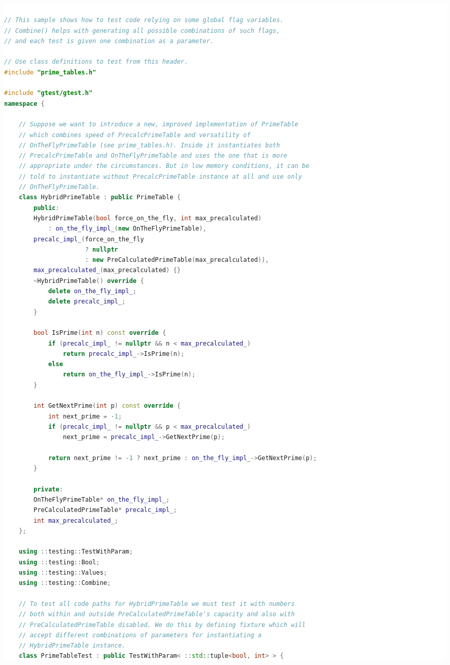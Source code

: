 ```c++

// This sample shows how to test code relying on some global flag variables.
// Combine() helps with generating all possible combinations of such flags,
// and each test is given one combination as a parameter.

// Use class definitions to test from this header.
#include "prime_tables.h"

#include "gtest/gtest.h"
namespace {

    // Suppose we want to introduce a new, improved implementation of PrimeTable
    // which combines speed of PrecalcPrimeTable and versatility of
    // OnTheFlyPrimeTable (see prime_tables.h). Inside it instantiates both
    // PrecalcPrimeTable and OnTheFlyPrimeTable and uses the one that is more
    // appropriate under the circumstances. But in low memory conditions, it can be
    // told to instantiate without PrecalcPrimeTable instance at all and use only
    // OnTheFlyPrimeTable.
    class HybridPrimeTable : public PrimeTable {
        public:
        HybridPrimeTable(bool force_on_the_fly, int max_precalculated)
            : on_the_fly_impl_(new OnTheFlyPrimeTable),
        precalc_impl_(force_on_the_fly
                      ? nullptr
                      : new PreCalculatedPrimeTable(max_precalculated)),
        max_precalculated_(max_precalculated) {}
        ~HybridPrimeTable() override {
            delete on_the_fly_impl_;
            delete precalc_impl_;
        }

        bool IsPrime(int n) const override {
            if (precalc_impl_ != nullptr && n < max_precalculated_)
                return precalc_impl_->IsPrime(n);
            else
                return on_the_fly_impl_->IsPrime(n);
        }

        int GetNextPrime(int p) const override {
            int next_prime = -1;
            if (precalc_impl_ != nullptr && p < max_precalculated_)
                next_prime = precalc_impl_->GetNextPrime(p);

            return next_prime != -1 ? next_prime : on_the_fly_impl_->GetNextPrime(p);
        }

        private:
        OnTheFlyPrimeTable* on_the_fly_impl_;
        PreCalculatedPrimeTable* precalc_impl_;
        int max_precalculated_;
    };

    using ::testing::TestWithParam;
    using ::testing::Bool;
    using ::testing::Values;
    using ::testing::Combine;

    // To test all code paths for HybridPrimeTable we must test it with numbers
    // both within and outside PreCalculatedPrimeTable's capacity and also with
    // PreCalculatedPrimeTable disabled. We do this by defining fixture which will
    // accept different combinations of parameters for instantiating a
    // HybridPrimeTable instance.
    class PrimeTableTest : public TestWithParam< ::std::tuple<bool, int> > {
```